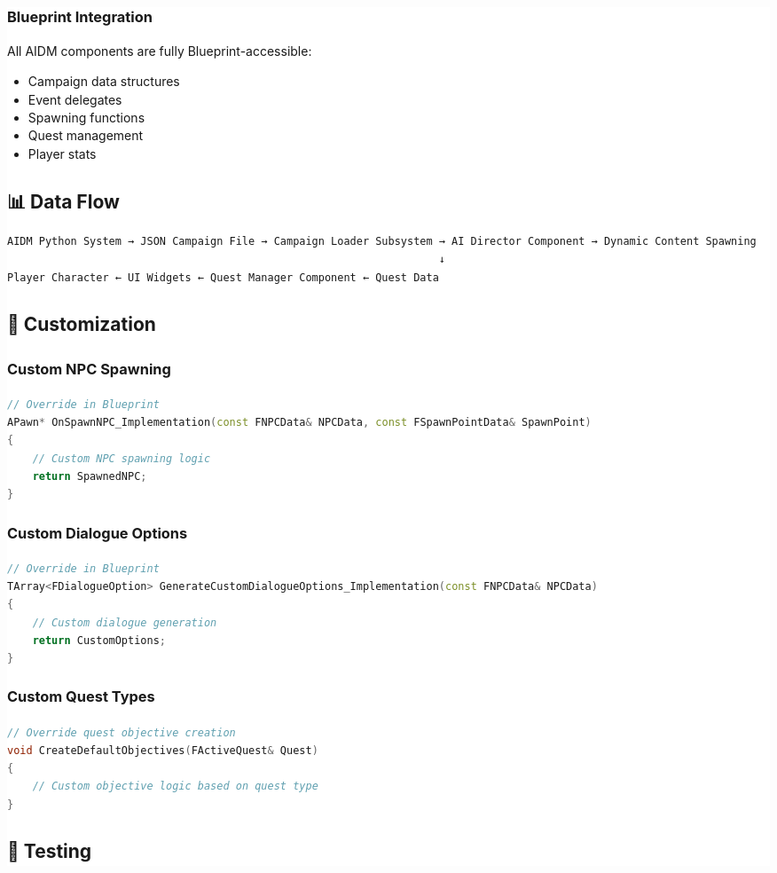 ### Blueprint Integration
All AIDM components are fully Blueprint-accessible:
- Campaign data structures
- Event delegates
- Spawning functions
- Quest management
- Player stats

## 📊 Data Flow

```
AIDM Python System → JSON Campaign File → Campaign Loader Subsystem → AI Director Component → Dynamic Content Spawning
                                                                    ↓
Player Character ← UI Widgets ← Quest Manager Component ← Quest Data
```

## 🔧 Customization

### Custom NPC Spawning
```cpp
// Override in Blueprint
APawn* OnSpawnNPC_Implementation(const FNPCData& NPCData, const FSpawnPointData& SpawnPoint)
{
    // Custom NPC spawning logic
    return SpawnedNPC;
}
```

### Custom Dialogue Options
```cpp
// Override in Blueprint
TArray<FDialogueOption> GenerateCustomDialogueOptions_Implementation(const FNPCData& NPCData)
{
    // Custom dialogue generation
    return CustomOptions;
}
```

### Custom Quest Types
```cpp
// Override quest objective creation
void CreateDefaultObjectives(FActiveQuest& Quest)
{
    // Custom objective logic based on quest type
}
```

## 🧪 Testing

